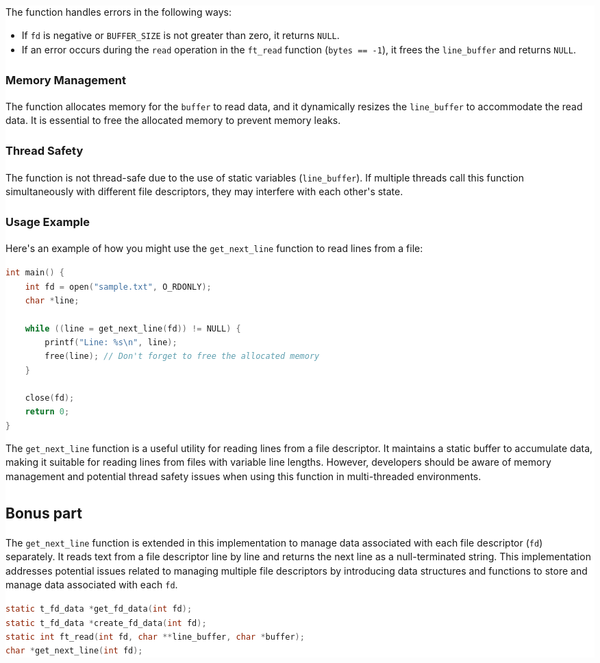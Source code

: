 The function handles errors in the following ways:
- If `fd` is negative or `BUFFER_SIZE` is not greater than zero, it returns `NULL`.
- If an error occurs during the `read` operation in the `ft_read` function (`bytes == -1`), it frees the `line_buffer` and returns `NULL`.

### Memory Management

The function allocates memory for the `buffer` to read data, and it dynamically resizes the `line_buffer` to accommodate the read data. It is essential to free the allocated memory to prevent memory leaks.

### Thread Safety

The function is not thread-safe due to the use of static variables (`line_buffer`). If multiple threads call this function simultaneously with different file descriptors, they may interfere with each other's state.

### Usage Example

Here's an example of how you might use the `get_next_line` function to read lines from a file:

```c
int main() {
    int fd = open("sample.txt", O_RDONLY);
    char *line;

    while ((line = get_next_line(fd)) != NULL) {
        printf("Line: %s\n", line);
        free(line); // Don't forget to free the allocated memory
    }

    close(fd);
    return 0;
}
```

The `get_next_line` function is a useful utility for reading lines from a file descriptor. It maintains a static buffer to accumulate data, making it suitable for reading lines from files with variable line lengths. However, developers should be aware of memory management and potential thread safety issues when using this function in multi-threaded environments.

## Bonus part

The `get_next_line` function is extended in this implementation to manage data associated with each file descriptor (`fd`) separately. It reads text from a file descriptor line by line and returns the next line as a null-terminated string. This implementation addresses potential issues related to managing multiple file descriptors by introducing data structures and functions to store and manage data associated with each `fd`.

```c
static t_fd_data *get_fd_data(int fd);
static t_fd_data *create_fd_data(int fd);
static int ft_read(int fd, char **line_buffer, char *buffer);
char *get_next_line(int fd);
```
